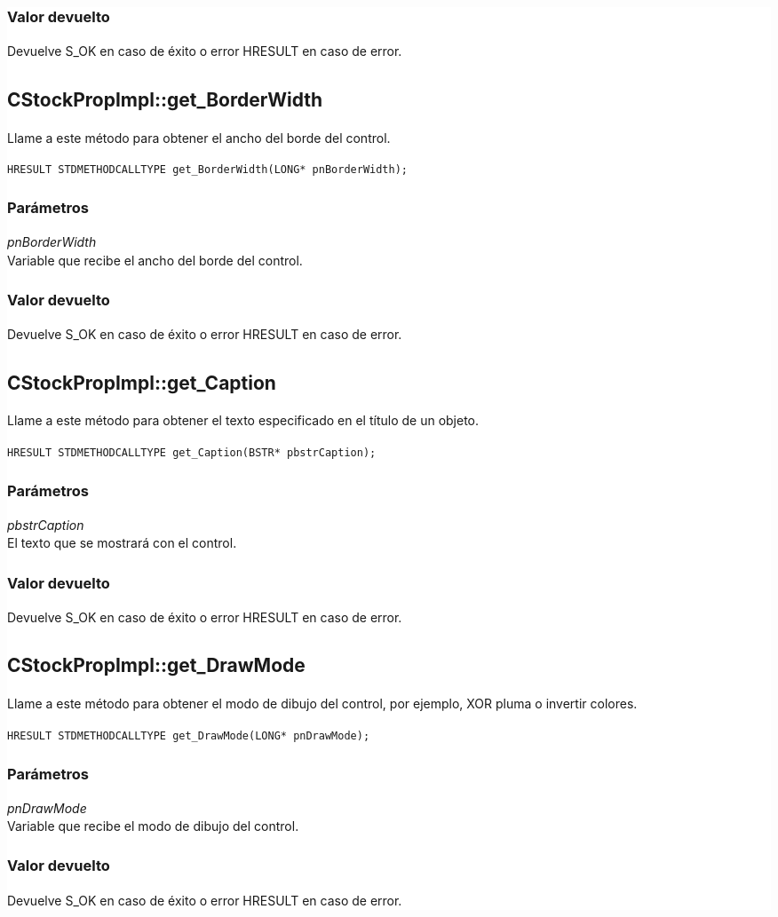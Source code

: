 ### <a name="return-value"></a>Valor devuelto  
 Devuelve S_OK en caso de éxito o error HRESULT en caso de error.  
  
##  <a name="a-namegetborderwidtha--cstockpropimplgetborderwidth"></a><a name="get_borderwidth"></a>CStockPropImpl::get_BorderWidth  
 Llame a este método para obtener el ancho del borde del control.  
  
```
HRESULT STDMETHODCALLTYPE get_BorderWidth(LONG* pnBorderWidth);
```  
  
### <a name="parameters"></a>Parámetros  
 *pnBorderWidth*  
 Variable que recibe el ancho del borde del control.  
  
### <a name="return-value"></a>Valor devuelto  
 Devuelve S_OK en caso de éxito o error HRESULT en caso de error.  
  
##  <a name="a-namegetcaptiona--cstockpropimplgetcaption"></a><a name="get_caption"></a>CStockPropImpl::get_Caption  
 Llame a este método para obtener el texto especificado en el título de un objeto.  
  
```
HRESULT STDMETHODCALLTYPE get_Caption(BSTR* pbstrCaption);
```  
  
### <a name="parameters"></a>Parámetros  
 *pbstrCaption*  
 El texto que se mostrará con el control.  
  
### <a name="return-value"></a>Valor devuelto  
 Devuelve S_OK en caso de éxito o error HRESULT en caso de error.  
  
##  <a name="a-namegetdrawmodea--cstockpropimplgetdrawmode"></a><a name="get_drawmode"></a>CStockPropImpl::get_DrawMode  
 Llame a este método para obtener el modo de dibujo del control, por ejemplo, XOR pluma o invertir colores.  
  
```
HRESULT STDMETHODCALLTYPE get_DrawMode(LONG* pnDrawMode);
```  
  
### <a name="parameters"></a>Parámetros  
 *pnDrawMode*  
 Variable que recibe el modo de dibujo del control.  
  
### <a name="return-value"></a>Valor devuelto  
 Devuelve S_OK en caso de éxito o error HRESULT en caso de error.  
  
